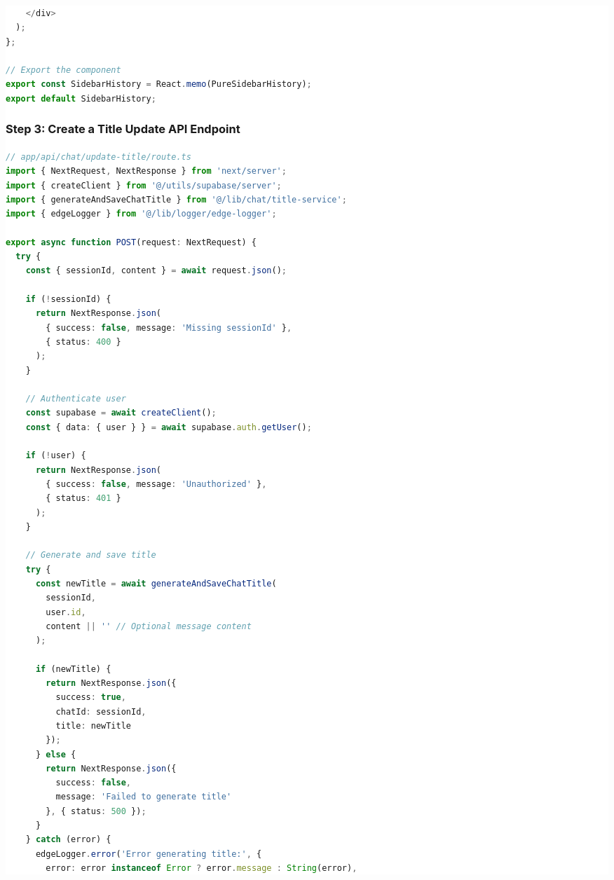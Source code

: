 ```typescript
    </div>
  );
};

// Export the component
export const SidebarHistory = React.memo(PureSidebarHistory);
export default SidebarHistory;
```

### Step 3: Create a Title Update API Endpoint

```typescript
// app/api/chat/update-title/route.ts
import { NextRequest, NextResponse } from 'next/server';
import { createClient } from '@/utils/supabase/server';
import { generateAndSaveChatTitle } from '@/lib/chat/title-service';
import { edgeLogger } from '@/lib/logger/edge-logger';

export async function POST(request: NextRequest) {
  try {
    const { sessionId, content } = await request.json();
    
    if (!sessionId) {
      return NextResponse.json(
        { success: false, message: 'Missing sessionId' },
        { status: 400 }
      );
    }
    
    // Authenticate user
    const supabase = await createClient();
    const { data: { user } } = await supabase.auth.getUser();
    
    if (!user) {
      return NextResponse.json(
        { success: false, message: 'Unauthorized' },
        { status: 401 }
      );
    }
    
    // Generate and save title
    try {
      const newTitle = await generateAndSaveChatTitle(
        sessionId,
        user.id,
        content || '' // Optional message content
      );
      
      if (newTitle) {
        return NextResponse.json({
          success: true,
          chatId: sessionId,
          title: newTitle
        });
      } else {
        return NextResponse.json({
          success: false,
          message: 'Failed to generate title'
        }, { status: 500 });
      }
    } catch (error) {
      edgeLogger.error('Error generating title:', {
        error: error instanceof Error ? error.message : String(error),
```